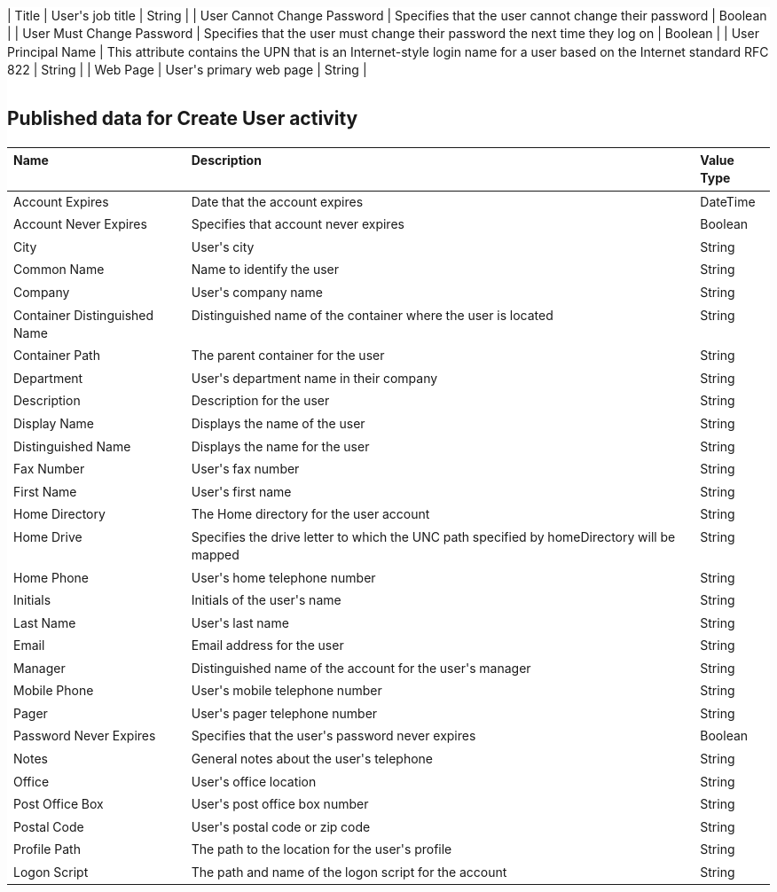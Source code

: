 | Title   | User's job title   | String   |
| User Cannot Change Password  | Specifies that the user cannot change their password   | Boolean   |
| User Must Change Password   | Specifies that the user must change their password the next time they log on   | Boolean   |
| User Principal Name   | This attribute contains the UPN that is an Internet-style login name for a user based on the Internet standard RFC 822   | String   |
| Web Page   | User's primary web page   | String   |

## Published data for Create User activity

| Name   | Description   | Value Type |
|:---|:---|:---|
| Account Expires   | Date that the account expires   | DateTime   |
| Account Never Expires   | Specifies that account never expires   | Boolean   |
| City   | User's city   | String   |
| Common Name   | Name to identify the user   | String   |
| Company   | User's company name   | String   |
| Container Distinguished Name | Distinguished name of the container where the user is located   | String   |
| Container Path   | The parent container for the user   | String   |
| Department   | User's department name in their company   | String   |
| Description   | Description for the user   | String   |
| Display Name   | Displays the name of the user   | String   |
| Distinguished Name   | Displays the name for the user   | String   |
| Fax Number   | User's fax number   | String   |
| First Name   | User's first name   | String   |
| Home Directory   | The Home directory for the user account   | String   |
| Home Drive   | Specifies the drive letter to which the UNC path specified by homeDirectory will be mapped   | String   |
| Home Phone   | User's home telephone number   | String   |
| Initials   | Initials of the user's name   | String   |
| Last Name   | User's last name   | String   |
| Email   | Email address for the user   | String   |
| Manager   | Distinguished name of the account for the user's manager   | String   |
| Mobile Phone   | User's mobile telephone number   | String   |
| Pager   | User's pager telephone number   | String   |
| Password Never Expires   | Specifies that the user's password never expires   | Boolean   |
| Notes   | General notes about the user's telephone   | String   |
| Office   | User's office location   | String   |
| Post Office Box   | User's post office box number   | String   |
| Postal Code   | User's postal code or zip code   | String   |
| Profile Path   | The path to the location for the user's profile   | String   |
| Logon Script   | The path and name of the logon script for the account   | String   |